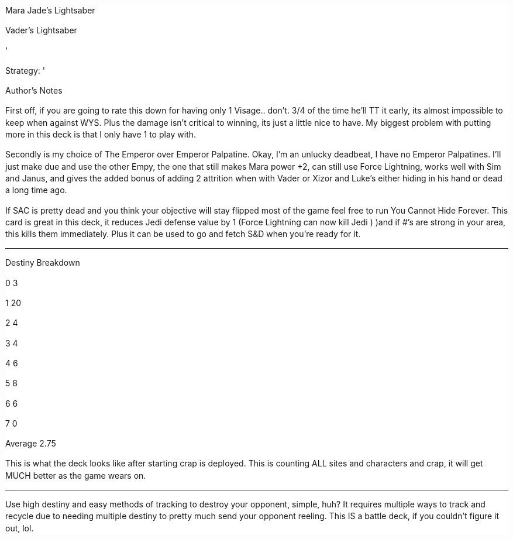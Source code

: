 Mara Jade’s Lightsaber

Vader’s Lightsaber

'

Strategy: '

Author’s Notes


First off, if you are going to rate this down for having only 1 Visage.. don’t.  3/4 of the time he’ll TT it early, its almost impossible to keep when against WYS.  Plus the damage isn’t critical to winning, its just a little nice to have.  My biggest problem with putting more in this deck is that I only have 1 to play with.


Secondly is my choice of The Emperor over Emperor Palpatine.  Okay, I’m an unlucky deadbeat, I have no Emperor Palpatines.  I’ll just make due and use the other Empy, the one that still makes Mara power +2, can still use Force Lightning, works well with Sim and Janus, and gives the added bonus of adding 2 attrition when with Vader or Xizor and Luke’s either hiding in his hand or dead a long time ago.


If SAC is pretty dead and you think your objective will stay flipped most of the game feel free to run You Cannot Hide Forever.  This card is great in this deck, it reduces Jedi defense value by 1 (Force Lightning can now kill Jedi ) )and if #’s are strong in your area, this kills them immediately.  Plus it can be used to go and fetch S&D when you’re ready for it.


--------------------------------------------------

Destiny Breakdown


0 3

1 20

2 4

3 4

4 6

5 8

6 6

7 0


Average 2.75


This is what the deck looks like after starting crap is deployed.  This is counting ALL sites and characters and crap, it will get MUCH better as the game wears on.


-------------------------------------------------


Use high destiny and easy methods of tracking to destroy your opponent, simple, huh?  It requires multiple ways to track and recycle due to needing multiple destiny to pretty much send your opponent reeling.  This IS a battle deck, if you couldn’t figure it out, lol.

